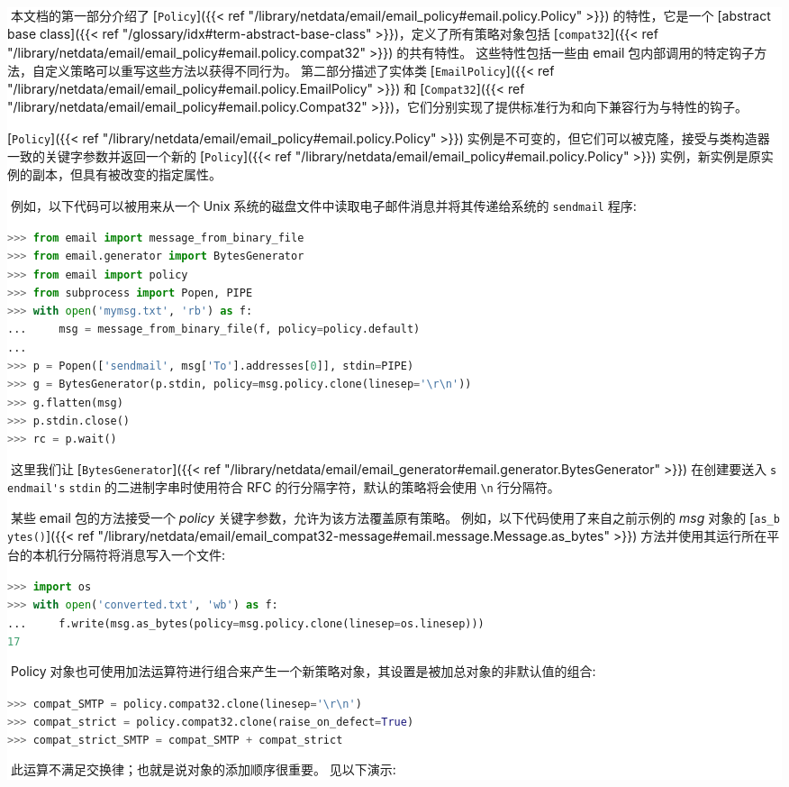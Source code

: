 ​	本文档的第一部分介绍了 [`Policy`]({{< ref "/library/netdata/email/email_policy#email.policy.Policy" >}}) 的特性，它是一个 [abstract base class]({{< ref "/glossary/idx#term-abstract-base-class" >}})，定义了所有策略对象包括 [`compat32`]({{< ref "/library/netdata/email/email_policy#email.policy.compat32" >}}) 的共有特性。 这些特性包括一些由 email 包内部调用的特定钩子方法，自定义策略可以重写这些方法以获得不同行为。 第二部分描述了实体类 [`EmailPolicy`]({{< ref "/library/netdata/email/email_policy#email.policy.EmailPolicy" >}}) 和 [`Compat32`]({{< ref "/library/netdata/email/email_policy#email.policy.Compat32" >}})，它们分别实现了提供标准行为和向下兼容行为与特性的钩子。

[`Policy`]({{< ref "/library/netdata/email/email_policy#email.policy.Policy" >}}) 实例是不可变的，但它们可以被克隆，接受与类构造器一致的关键字参数并返回一个新的 [`Policy`]({{< ref "/library/netdata/email/email_policy#email.policy.Policy" >}}) 实例，新实例是原实例的副本，但具有被改变的指定属性。

​	例如，以下代码可以被用来从一个 Unix 系统的磁盘文件中读取电子邮件消息并将其传递给系统的 `sendmail` 程序:



``` python
>>> from email import message_from_binary_file
>>> from email.generator import BytesGenerator
>>> from email import policy
>>> from subprocess import Popen, PIPE
>>> with open('mymsg.txt', 'rb') as f:
...     msg = message_from_binary_file(f, policy=policy.default)
...
>>> p = Popen(['sendmail', msg['To'].addresses[0]], stdin=PIPE)
>>> g = BytesGenerator(p.stdin, policy=msg.policy.clone(linesep='\r\n'))
>>> g.flatten(msg)
>>> p.stdin.close()
>>> rc = p.wait()
```

​	这里我们让 [`BytesGenerator`]({{< ref "/library/netdata/email/email_generator#email.generator.BytesGenerator" >}}) 在创建要送入 `sendmail's` `stdin` 的二进制字串时使用符合 RFC 的行分隔字符，默认的策略将会使用 `\n` 行分隔符。

​	某些 email 包的方法接受一个 *policy* 关键字参数，允许为该方法覆盖原有策略。 例如，以下代码使用了来自之前示例的 *msg* 对象的 [`as_bytes()`]({{< ref "/library/netdata/email/email_compat32-message#email.message.Message.as_bytes" >}}) 方法并使用其运行所在平台的本机行分隔符将消息写入一个文件:



``` python
>>> import os
>>> with open('converted.txt', 'wb') as f:
...     f.write(msg.as_bytes(policy=msg.policy.clone(linesep=os.linesep)))
17
```

​	Policy 对象也可使用加法运算符进行组合来产生一个新策略对象，其设置是被加总对象的非默认值的组合:



``` python
>>> compat_SMTP = policy.compat32.clone(linesep='\r\n')
>>> compat_strict = policy.compat32.clone(raise_on_defect=True)
>>> compat_strict_SMTP = compat_SMTP + compat_strict
```

​	此运算不满足交换律；也就是说对象的添加顺序很重要。 见以下演示:


